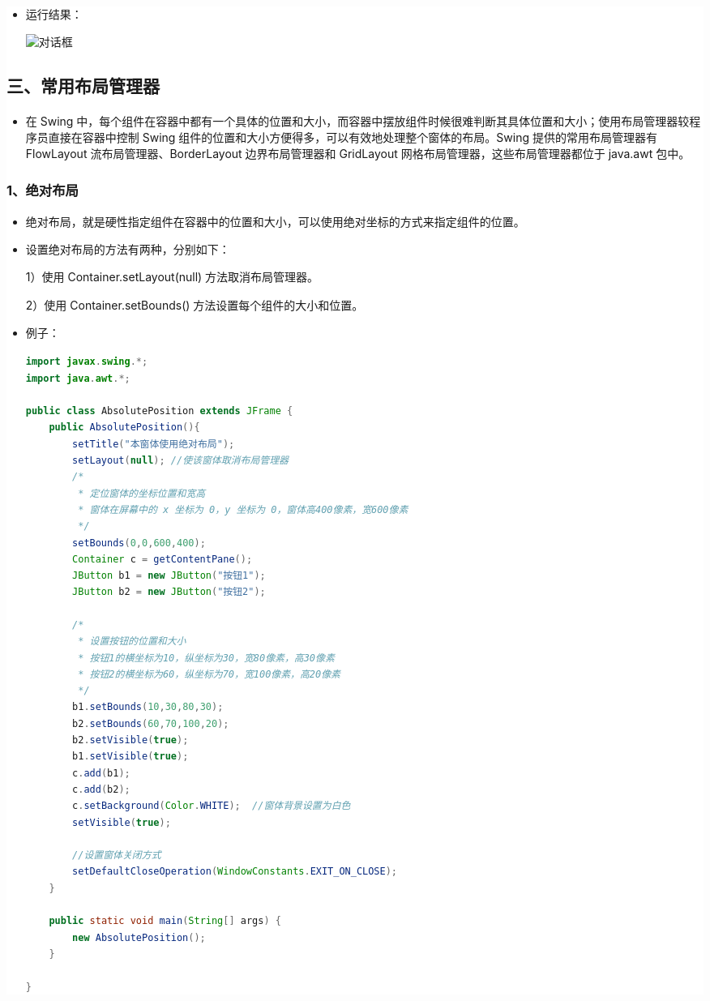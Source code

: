 * 运行结果：

  ![对话框](D:\编程笔记\java\JDialog.jpg)

## 三、常用布局管理器

* 在 Swing 中，每个组件在容器中都有一个具体的位置和大小，而容器中摆放组件时候很难判断其具体位置和大小；使用布局管理器较程序员直接在容器中控制 Swing 组件的位置和大小方便得多，可以有效地处理整个窗体的布局。Swing 提供的常用布局管理器有 FlowLayout 流布局管理器、BorderLayout 边界布局管理器和 GridLayout 网格布局管理器，这些布局管理器都位于 java.awt 包中。

### 1、绝对布局

* 绝对布局，就是硬性指定组件在容器中的位置和大小，可以使用绝对坐标的方式来指定组件的位置。

* 设置绝对布局的方法有两种，分别如下：

  1）使用 Container.setLayout(null) 方法取消布局管理器。

  2）使用 Container.setBounds() 方法设置每个组件的大小和位置。

* 例子：

  ```java
  import javax.swing.*;
  import java.awt.*;
  
  public class AbsolutePosition extends JFrame {
      public AbsolutePosition(){
          setTitle("本窗体使用绝对布局");
          setLayout(null); //使该窗体取消布局管理器
          /*
           * 定位窗体的坐标位置和宽高
           * 窗体在屏幕中的 x 坐标为 0，y 坐标为 0，窗体高400像素，宽600像素
           */
          setBounds(0,0,600,400);
          Container c = getContentPane();
          JButton b1 = new JButton("按钮1");
          JButton b2 = new JButton("按钮2");
  
          /*
           * 设置按钮的位置和大小
           * 按钮1的横坐标为10，纵坐标为30，宽80像素，高30像素
           * 按钮2的横坐标为60，纵坐标为70，宽100像素，高20像素
           */
          b1.setBounds(10,30,80,30);
          b2.setBounds(60,70,100,20);
          b2.setVisible(true);
          b1.setVisible(true);
          c.add(b1);
          c.add(b2);
          c.setBackground(Color.WHITE);  //窗体背景设置为白色
          setVisible(true);
  
          //设置窗体关闭方式
          setDefaultCloseOperation(WindowConstants.EXIT_ON_CLOSE);
      }
  
      public static void main(String[] args) {
          new AbsolutePosition();
      }
  
  }
  ```

